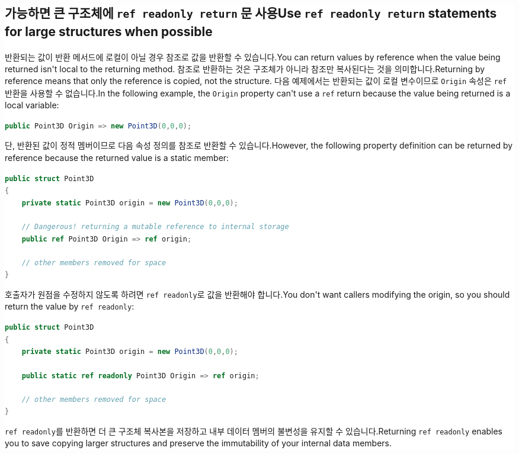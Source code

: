 ## <a name="use-ref-readonly-return-statements-for-large-structures-when-possible"></a><span data-ttu-id="af7ec-165">가능하면 큰 구조체에 `ref readonly return` 문 사용</span><span class="sxs-lookup"><span data-stu-id="af7ec-165">Use `ref readonly return` statements for large structures when possible</span></span>

<span data-ttu-id="af7ec-166">반환되는 값이 반환 메서드에 로컬이 아닐 경우 참조로 값을 반환할 수 있습니다.</span><span class="sxs-lookup"><span data-stu-id="af7ec-166">You can return values by reference when the value being returned isn't local to the returning method.</span></span> <span data-ttu-id="af7ec-167">참조로 반환하는 것은 구조체가 아니라 참조만 복사된다는 것을 의미합니다.</span><span class="sxs-lookup"><span data-stu-id="af7ec-167">Returning by reference means that only the reference is copied, not the structure.</span></span> <span data-ttu-id="af7ec-168">다음 예제에서는 반환되는 값이 로컬 변수이므로 `Origin` 속성은 `ref` 반환을 사용할 수 없습니다.</span><span class="sxs-lookup"><span data-stu-id="af7ec-168">In the following example, the `Origin` property can't use a `ref` return because the value being returned is a local variable:</span></span>

```csharp
public Point3D Origin => new Point3D(0,0,0);
```

<span data-ttu-id="af7ec-169">단, 반환된 값이 정적 멤버이므로 다음 속성 정의를 참조로 반환할 수 있습니다.</span><span class="sxs-lookup"><span data-stu-id="af7ec-169">However, the following property definition can be returned by reference because the returned value is a static member:</span></span>

```csharp
public struct Point3D
{
    private static Point3D origin = new Point3D(0,0,0);

    // Dangerous! returning a mutable reference to internal storage
    public ref Point3D Origin => ref origin;

    // other members removed for space
}
```

<span data-ttu-id="af7ec-170">호출자가 원점을 수정하지 않도록 하려면 `ref readonly`로 값을 반환해야 합니다.</span><span class="sxs-lookup"><span data-stu-id="af7ec-170">You don't want callers modifying the origin, so you should return the value by `ref readonly`:</span></span>

```csharp
public struct Point3D
{
    private static Point3D origin = new Point3D(0,0,0);

    public static ref readonly Point3D Origin => ref origin;

    // other members removed for space
}
```

<span data-ttu-id="af7ec-171">`ref readonly`를 반환하면 더 큰 구조체 복사본을 저장하고 내부 데이터 멤버의 불변성을 유지할 수 있습니다.</span><span class="sxs-lookup"><span data-stu-id="af7ec-171">Returning `ref readonly` enables you to save copying larger structures and preserve the immutability of your internal data members.</span></span>
